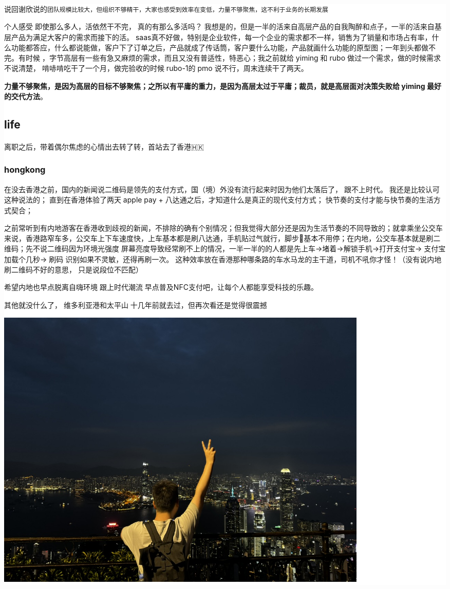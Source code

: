 说回谢欣说的`团队规模比较大，但组织不够精干，大家也感受到效率在变低，力量不够聚焦，这不利于业务的长期发展` 

个人感受 即使那么多人，活依然干不完， 真的有那么多活吗？ 我想是的，但是一半的活来自高层产品的自我陶醉和点子，一半的活来自基层产品为满足大客户的需求而接下的活。 saas真不好做，特别是企业软件，每一个企业的需求都不一样，销售为了销量和市场占有率，什么功能都答应，什么都说能做，客户下了订单之后，产品就成了传话筒，客户要什么功能，产品就画什么功能的原型图；一年到头都做不完。有时候 ，字节高层有一些有急又麻烦的需求，而且又没有普适性，特恶心；我之前就给 yiming 和 rubo 做过一个需求，做的时候需求不说清楚， 啃哧啃吃干了一个月，做完验收的时候 rubo-1的 pmo 说不行，周末连续干了两天。

**力量不够聚焦，是因为高层的目标不够聚焦；之所以有平庸的重力，是因为高层太过于平庸；裁员，就是高层面对决策失败给 yiming 最好的交代方法**。

## life

离职之后，带着偶尔焦虑的心情出去转了转，首站去了香港🇭🇰 

### hongkong

在没去香港之前，国内的新闻说二维码是领先的支付方式，国（境）外没有流行起来时因为他们太落后了， 跟不上时代。 我还是比较认可这种说法的； 直到在香港体验了两天 apple pay + 八达通之后，才知道什么是真正的现代支付方式； 快节奏的支付才能与快节奏的生活方式契合；

之前常听到有内地游客在香港收到歧视的新闻，不排除的确有个别情况；但我觉得大部分还是因为生活节奏的不同导致的；就拿乘坐公交车来说，香港路窄车多，公交车上下车速度快，上车基本都是刷八达通，手机贴过气就行，脚步👣基本不用停；在内地，公交车基本就是刷二维码；先不说二维码因为环境光强度 屏幕亮度导致经常刷不上的情况，一半一半的的人都是先上车->堵着->解锁手机->打开支付宝-> 支付宝加载个几秒-> 刷码 识别如果不灵敏，还得再刷一次。 这种效率放在香港那种哪条路的车水马龙的主干道，司机不吼你才怪！（没有说内地刷二维码不好的意思， 只是说段位不匹配）

希望内地也早点脱离自嗨环境 跟上时代潮流 早点普及NFC支付吧，让每个人都能享受科技的乐趣。

其他就没什么了， 维多利亚港和太平山 十几年前就去过，但再次看还是觉得很震撼

<img src="hongkong1.jpg" alt="太平山夜景" style="zoom: 67%;" />
